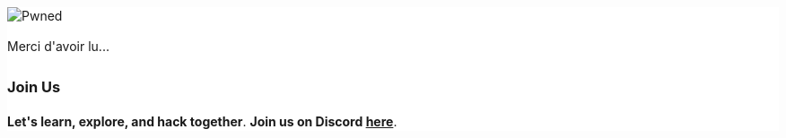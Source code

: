 ![Pwned](https://i.ibb.co/nrNc5ZG/pwned.png)



Merci d'avoir lu...

### Join Us
**Let's learn, explore, and hack together**. **Join us on Discord [here](https://discord.gg/wBT9wr9ruG)**.